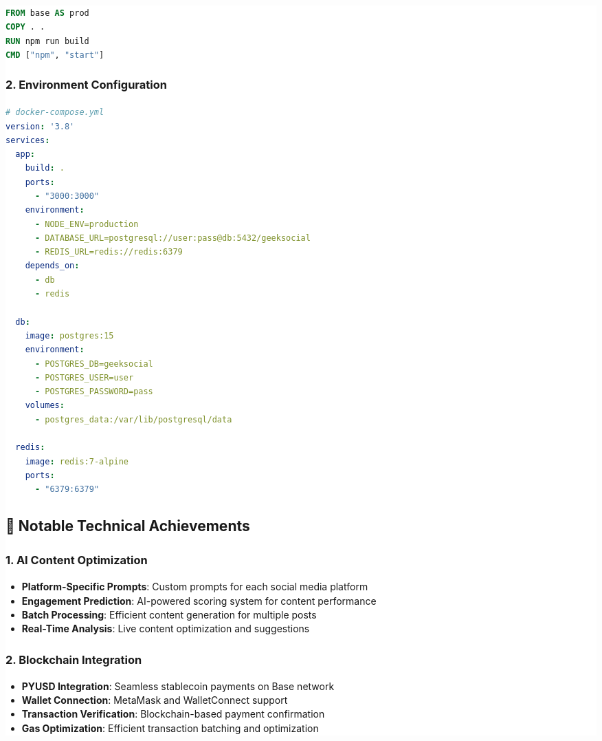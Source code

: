 ```dockerfile
FROM base AS prod
COPY . .
RUN npm run build
CMD ["npm", "start"]
```

### **2. Environment Configuration**
```yaml
# docker-compose.yml
version: '3.8'
services:
  app:
    build: .
    ports:
      - "3000:3000"
    environment:
      - NODE_ENV=production
      - DATABASE_URL=postgresql://user:pass@db:5432/geeksocial
      - REDIS_URL=redis://redis:6379
    depends_on:
      - db
      - redis

  db:
    image: postgres:15
    environment:
      - POSTGRES_DB=geeksocial
      - POSTGRES_USER=user
      - POSTGRES_PASSWORD=pass
    volumes:
      - postgres_data:/var/lib/postgresql/data

  redis:
    image: redis:7-alpine
    ports:
      - "6379:6379"
```

## 🎯 Notable Technical Achievements

### **1. AI Content Optimization**
- **Platform-Specific Prompts**: Custom prompts for each social media platform
- **Engagement Prediction**: AI-powered scoring system for content performance
- **Batch Processing**: Efficient content generation for multiple posts
- **Real-Time Analysis**: Live content optimization and suggestions

### **2. Blockchain Integration**
- **PYUSD Integration**: Seamless stablecoin payments on Base network
- **Wallet Connection**: MetaMask and WalletConnect support
- **Transaction Verification**: Blockchain-based payment confirmation
- **Gas Optimization**: Efficient transaction batching and optimization
